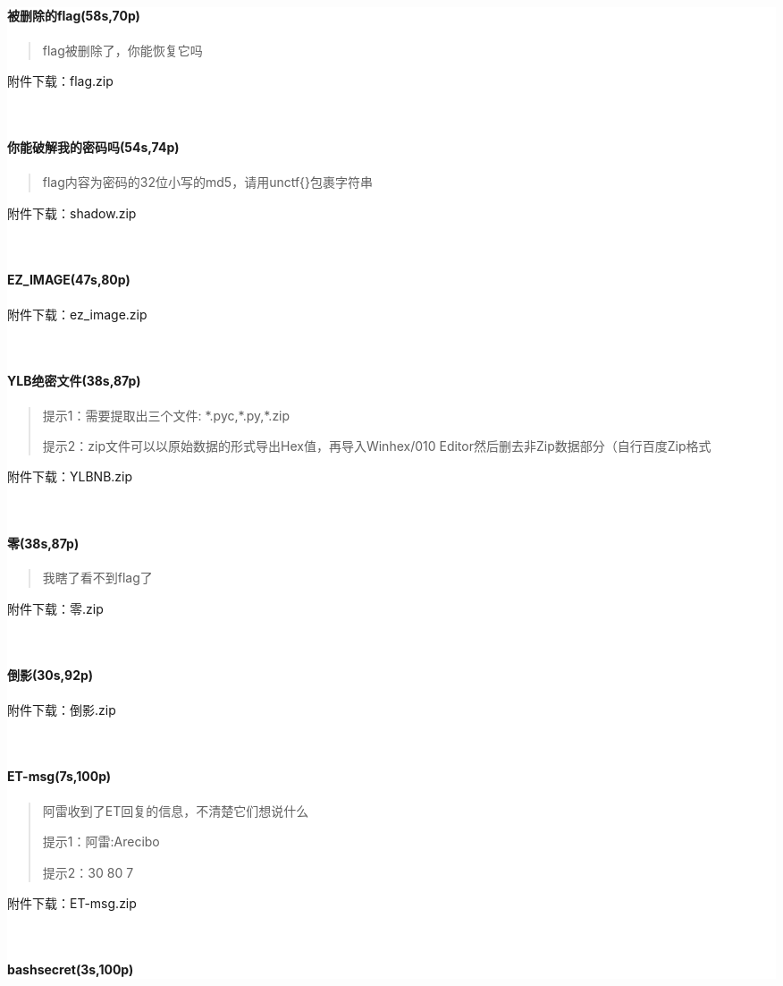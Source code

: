 #### 被删除的flag(58s,70p)

> flag被删除了，你能恢复它吗

附件下载：flag.zip

<br/>

#### 你能破解我的密码吗(54s,74p)

> flag内容为密码的32位小写的md5，请用unctf{}包裹字符串

附件下载：shadow.zip

<br/>

#### EZ_IMAGE(47s,80p)

附件下载：ez_image.zip

<br/>

#### YLB绝密文件(38s,87p)

> 提示1：需要提取出三个文件: \*.pyc,\*.py,\*.zip
>
> 提示2：zip文件可以以原始数据的形式导出Hex值，再导入Winhex/010 Editor然后删去非Zip数据部分（自行百度Zip格式

附件下载：YLBNB.zip

<br/>

#### 零(38s,87p)

> 我瞎了看不到flag了

附件下载：零.zip

<br/>

#### 倒影(30s,92p)

附件下载：倒影.zip

<br/>

#### ET-msg(7s,100p)

> 阿雷收到了ET回复的信息，不清楚它们想说什么
>
> 提示1：阿雷:Arecibo
>
> 提示2：30 80 7

附件下载：ET-msg.zip

<br/>

#### bashsecret(3s,100p)
